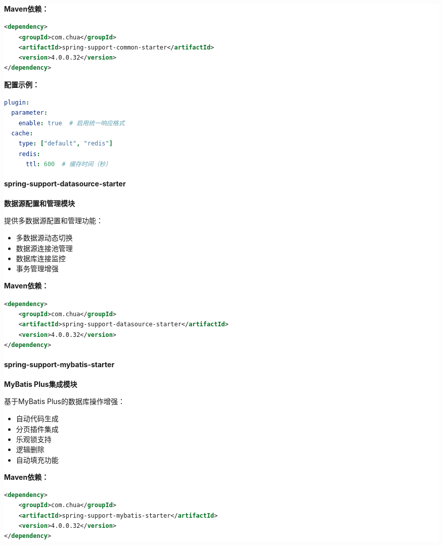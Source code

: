 **Maven依赖：**
```xml
<dependency>
    <groupId>com.chua</groupId>
    <artifactId>spring-support-common-starter</artifactId>
    <version>4.0.0.32</version>
</dependency>
```

**配置示例：**
```yaml
plugin:
  parameter:
    enable: true  # 启用统一响应格式
  cache:
    type: ["default", "redis"]
    redis:
      ttl: 600  # 缓存时间（秒）
```

#### spring-support-datasource-starter
**数据源配置和管理模块**

提供多数据源配置和管理功能：
- 多数据源动态切换
- 数据源连接池管理
- 数据库连接监控
- 事务管理增强

**Maven依赖：**
```xml
<dependency>
    <groupId>com.chua</groupId>
    <artifactId>spring-support-datasource-starter</artifactId>
    <version>4.0.0.32</version>
</dependency>
```

#### spring-support-mybatis-starter
**MyBatis Plus集成模块**

基于MyBatis Plus的数据库操作增强：
- 自动代码生成
- 分页插件集成
- 乐观锁支持
- 逻辑删除
- 自动填充功能

**Maven依赖：**
```xml
<dependency>
    <groupId>com.chua</groupId>
    <artifactId>spring-support-mybatis-starter</artifactId>
    <version>4.0.0.32</version>
</dependency>
```
